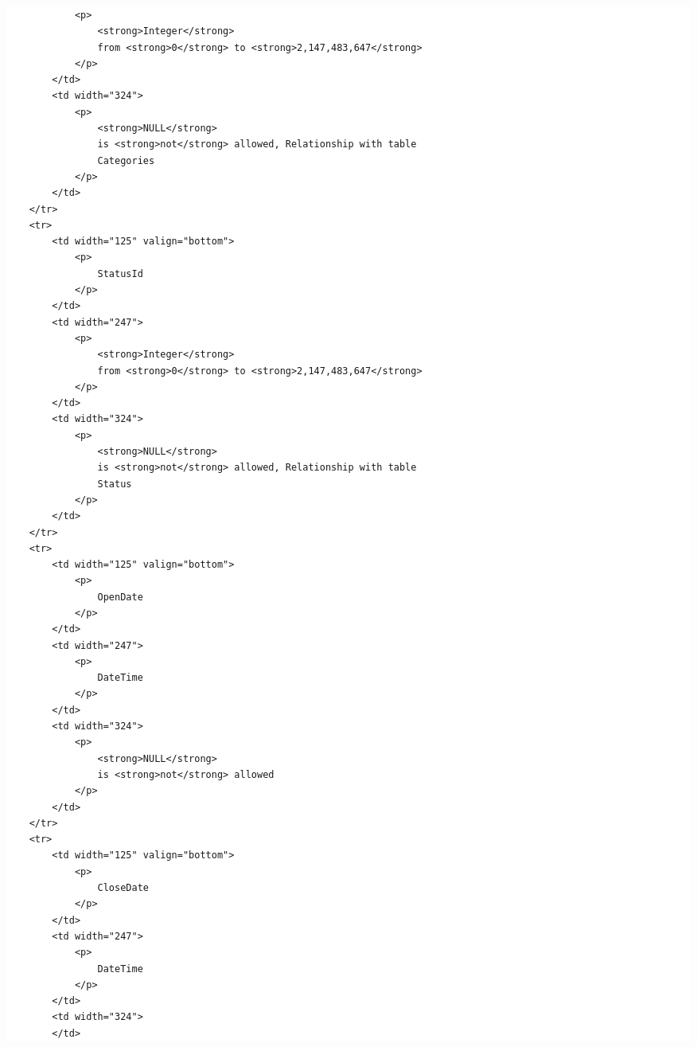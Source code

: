                 <p>
                    <strong>Integer</strong>
                    from <strong>0</strong> to <strong>2,147,483,647</strong>
                </p>
            </td>
            <td width="324">
                <p>
                    <strong>NULL</strong>
                    is <strong>not</strong> allowed, Relationship with table
                    Categories
                </p>
            </td>
        </tr>
        <tr>
            <td width="125" valign="bottom">
                <p>
                    StatusId
                </p>
            </td>
            <td width="247">
                <p>
                    <strong>Integer</strong>
                    from <strong>0</strong> to <strong>2,147,483,647</strong>
                </p>
            </td>
            <td width="324">
                <p>
                    <strong>NULL</strong>
                    is <strong>not</strong> allowed, Relationship with table
                    Status
                </p>
            </td>
        </tr>
        <tr>
            <td width="125" valign="bottom">
                <p>
                    OpenDate
                </p>
            </td>
            <td width="247">
                <p>
                    DateTime
                </p>
            </td>
            <td width="324">
                <p>
                    <strong>NULL</strong>
                    is <strong>not</strong> allowed
                </p>
            </td>
        </tr>
        <tr>
            <td width="125" valign="bottom">
                <p>
                    CloseDate
                </p>
            </td>
            <td width="247">
                <p>
                    DateTime
                </p>
            </td>
            <td width="324">
            </td>